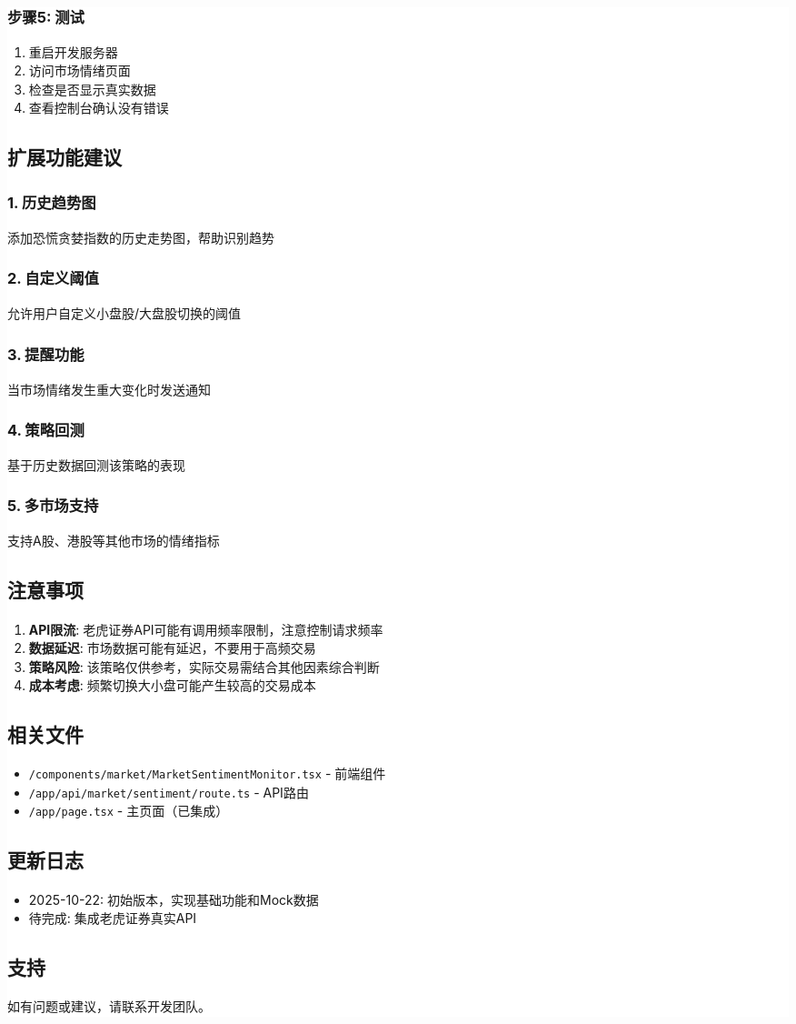 ### 步骤5: 测试
1. 重启开发服务器
2. 访问市场情绪页面
3. 检查是否显示真实数据
4. 查看控制台确认没有错误

## 扩展功能建议

### 1. 历史趋势图
添加恐慌贪婪指数的历史走势图，帮助识别趋势

### 2. 自定义阈值
允许用户自定义小盘股/大盘股切换的阈值

### 3. 提醒功能
当市场情绪发生重大变化时发送通知

### 4. 策略回测
基于历史数据回测该策略的表现

### 5. 多市场支持
支持A股、港股等其他市场的情绪指标

## 注意事项

1. **API限流**: 老虎证券API可能有调用频率限制，注意控制请求频率
2. **数据延迟**: 市场数据可能有延迟，不要用于高频交易
3. **策略风险**: 该策略仅供参考，实际交易需结合其他因素综合判断
4. **成本考虑**: 频繁切换大小盘可能产生较高的交易成本

## 相关文件

- `/components/market/MarketSentimentMonitor.tsx` - 前端组件
- `/app/api/market/sentiment/route.ts` - API路由
- `/app/page.tsx` - 主页面（已集成）

## 更新日志

- 2025-10-22: 初始版本，实现基础功能和Mock数据
- 待完成: 集成老虎证券真实API

## 支持

如有问题或建议，请联系开发团队。
